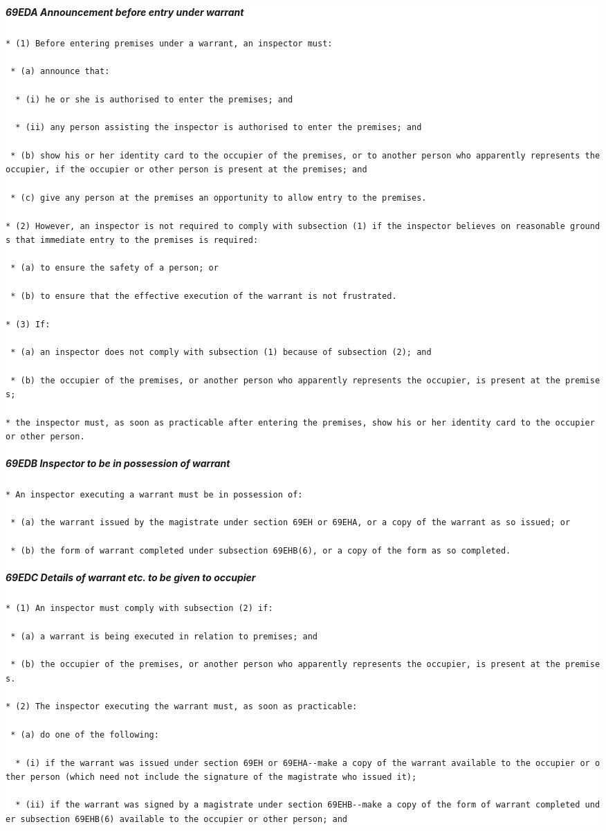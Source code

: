 ##### 69EDA  Announcement before entry under warrant

    * (1) Before entering premises under a warrant, an inspector must:

     * (a) announce that:

      * (i) he or she is authorised to enter the premises; and

      * (ii) any person assisting the inspector is authorised to enter the premises; and

     * (b) show his or her identity card to the occupier of the premises, or to another person who apparently represents the occupier, if the occupier or other person is present at the premises; and

     * (c) give any person at the premises an opportunity to allow entry to the premises.

    * (2) However, an inspector is not required to comply with subsection (1) if the inspector believes on reasonable grounds that immediate entry to the premises is required:

     * (a) to ensure the safety of a person; or

     * (b) to ensure that the effective execution of the warrant is not frustrated.

    * (3) If:

     * (a) an inspector does not comply with subsection (1) because of subsection (2); and

     * (b) the occupier of the premises, or another person who apparently represents the occupier, is present at the premises;

    * the inspector must, as soon as practicable after entering the premises, show his or her identity card to the occupier or other person.

##### 69EDB  Inspector to be in possession of warrant

    * An inspector executing a warrant must be in possession of: 

     * (a) the warrant issued by the magistrate under section 69EH or 69EHA, or a copy of the warrant as so issued; or

     * (b) the form of warrant completed under subsection 69EHB(6), or a copy of the form as so completed.

##### 69EDC  Details of warrant etc. to be given to occupier

    * (1) An inspector must comply with subsection (2) if:

     * (a) a warrant is being executed in relation to premises; and

     * (b) the occupier of the premises, or another person who apparently represents the occupier, is present at the premises.

    * (2) The inspector executing the warrant must, as soon as practicable:

     * (a) do one of the following:

      * (i) if the warrant was issued under section 69EH or 69EHA--make a copy of the warrant available to the occupier or other person (which need not include the signature of the magistrate who issued it);

      * (ii) if the warrant was signed by a magistrate under section 69EHB--make a copy of the form of warrant completed under subsection 69EHB(6) available to the occupier or other person; and
